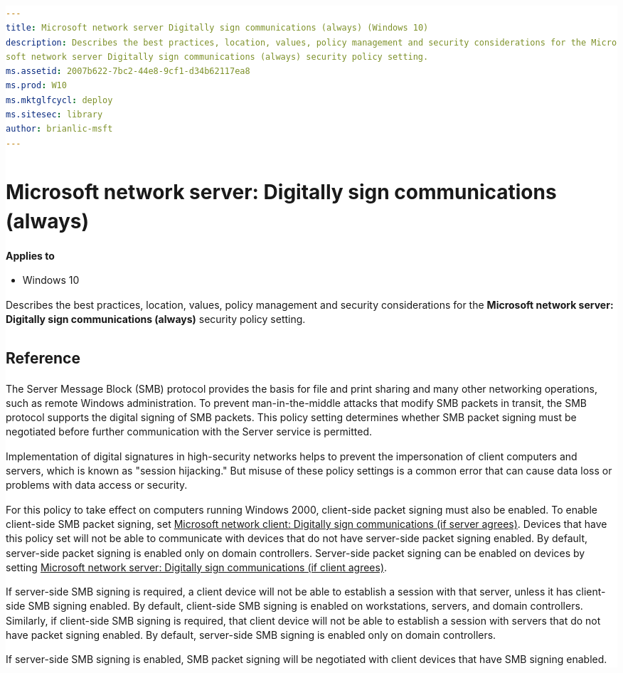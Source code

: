 ```yaml
---
title: Microsoft network server Digitally sign communications (always) (Windows 10)
description: Describes the best practices, location, values, policy management and security considerations for the Microsoft network server Digitally sign communications (always) security policy setting.
ms.assetid: 2007b622-7bc2-44e8-9cf1-d34b62117ea8
ms.prod: W10
ms.mktglfcycl: deploy
ms.sitesec: library
author: brianlic-msft
---
```


# Microsoft network server: Digitally sign communications (always)


**Applies to**

-   Windows 10

Describes the best practices, location, values, policy management and security considerations for the **Microsoft network server: Digitally sign communications (always)** security policy setting.

## Reference


The Server Message Block (SMB) protocol provides the basis for file and print sharing and many other networking operations, such as remote Windows administration. To prevent man-in-the-middle attacks that modify SMB packets in transit, the SMB protocol supports the digital signing of SMB packets. This policy setting determines whether SMB packet signing must be negotiated before further communication with the Server service is permitted.

Implementation of digital signatures in high-security networks helps to prevent the impersonation of client computers and servers, which is known as "session hijacking." But misuse of these policy settings is a common error that can cause data loss or problems with data access or security.

For this policy to take effect on computers running Windows 2000, client-side packet signing must also be enabled. To enable client-side SMB packet signing, set [Microsoft network client: Digitally sign communications (if server agrees)](microsoft-network-client-digitally-sign-communications--if-server-agrees.md). Devices that have this policy set will not be able to communicate with devices that do not have server-side packet signing enabled. By default, server-side packet signing is enabled only on domain controllers. Server-side packet signing can be enabled on devices by setting [Microsoft network server: Digitally sign communications (if client agrees)](microsoft-network-server-digitally-sign-communications--if-client-agrees.md).

If server-side SMB signing is required, a client device will not be able to establish a session with that server, unless it has client-side SMB signing enabled. By default, client-side SMB signing is enabled on workstations, servers, and domain controllers. Similarly, if client-side SMB signing is required, that client device will not be able to establish a session with servers that do not have packet signing enabled. By default, server-side SMB signing is enabled only on domain controllers.

If server-side SMB signing is enabled, SMB packet signing will be negotiated with client devices that have SMB signing enabled.

